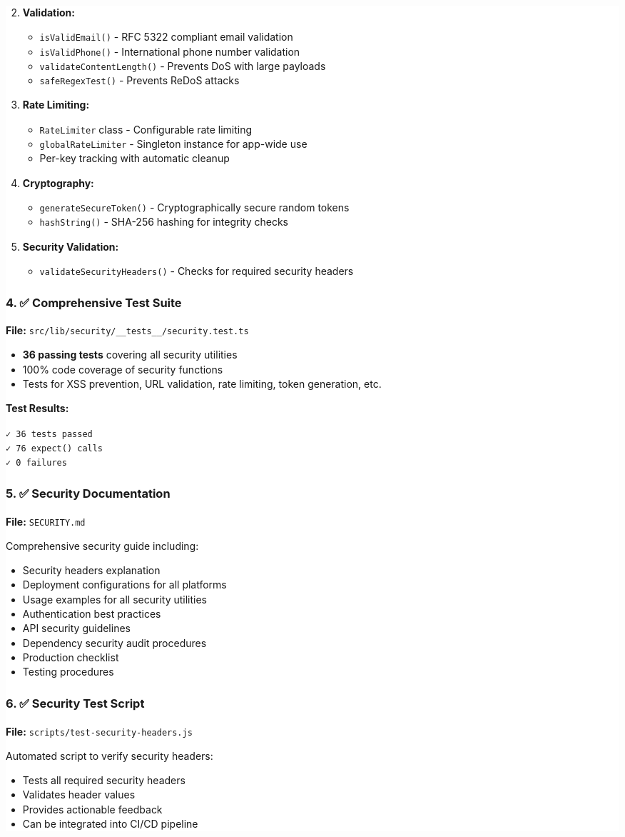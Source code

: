 2. **Validation:**
   - `isValidEmail()` - RFC 5322 compliant email validation
   - `isValidPhone()` - International phone number validation
   - `validateContentLength()` - Prevents DoS with large payloads
   - `safeRegexTest()` - Prevents ReDoS attacks

3. **Rate Limiting:**
   - `RateLimiter` class - Configurable rate limiting
   - `globalRateLimiter` - Singleton instance for app-wide use
   - Per-key tracking with automatic cleanup

4. **Cryptography:**
   - `generateSecureToken()` - Cryptographically secure random tokens
   - `hashString()` - SHA-256 hashing for integrity checks

5. **Security Validation:**
   - `validateSecurityHeaders()` - Checks for required security headers

### 4. ✅ Comprehensive Test Suite

**File:** `src/lib/security/__tests__/security.test.ts`

- **36 passing tests** covering all security utilities
- 100% code coverage of security functions
- Tests for XSS prevention, URL validation, rate limiting, token generation, etc.

**Test Results:**
```
✓ 36 tests passed
✓ 76 expect() calls
✓ 0 failures
```

### 5. ✅ Security Documentation

**File:** `SECURITY.md`

Comprehensive security guide including:
- Security headers explanation
- Deployment configurations for all platforms
- Usage examples for all security utilities
- Authentication best practices
- API security guidelines
- Dependency security audit procedures
- Production checklist
- Testing procedures

### 6. ✅ Security Test Script

**File:** `scripts/test-security-headers.js`

Automated script to verify security headers:
- Tests all required security headers
- Validates header values
- Provides actionable feedback
- Can be integrated into CI/CD pipeline
